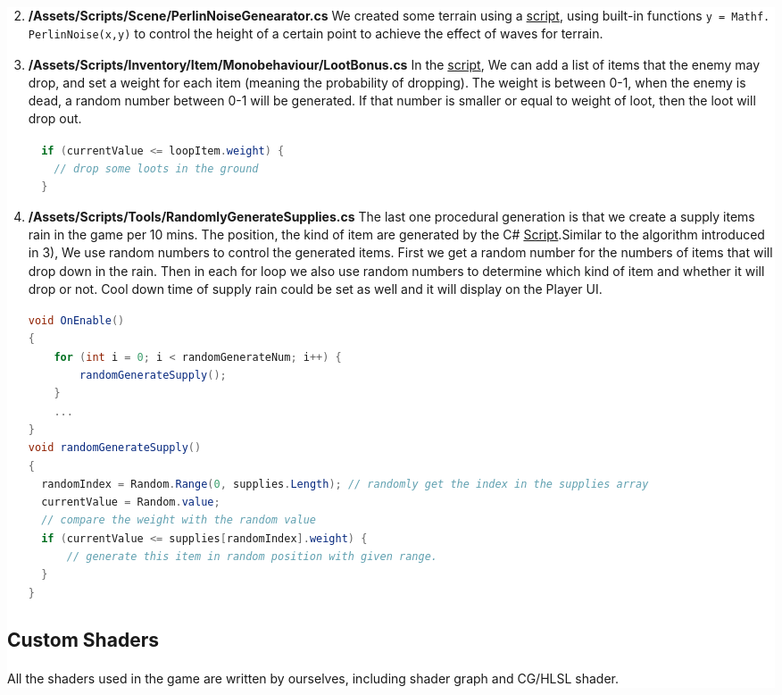 2) **/Assets/Scripts/Scene/PerlinNoiseGenearator.cs**
 We created some terrain using a [script](https://github.com/Graphics-and-Interaction-COMP30019-2021/project2-project2_group_06/blob/master/COMP30019%203D%20Game/Assets/Scripts/Scene/PerlinNoiseGenearator.cs), using built-in functions `y = Mathf.PerlinNoise(x,y)` to control the height of a certain point to achieve the effect of waves for terrain.

3) **/Assets/Scripts/Inventory/Item/Monobehaviour/LootBonus.cs**
 In the [script](https://github.com/Graphics-and-Interaction-COMP30019-2021/project2-project2_group_06/blob/master/COMP30019%203D%20Game/Assets/Scripts/Inventory/Item/Monobehaviour/LootBonus.cs), We can add a list of items that the enemy may drop, and set a weight for each item (meaning the probability of dropping). The weight is between 0-1, when the enemy is dead, a random number between 0-1 will be generated. If that number is smaller or equal to weight of loot, then the loot will drop out.

    ```C#
      if (currentValue <= loopItem.weight) {
        // drop some loots in the ground
      }
    ```

4) **/Assets/Scripts/Tools/RandomlyGenerateSupplies.cs**
The last one procedural generation is that we create a supply items rain in the game per 10 mins. The position, the kind of item are generated by the C# [Script](https://github.com/Graphics-and-Interaction-COMP30019-2021/project2-project2_group_06/blob/master/COMP30019%203D%20Game/Assets/Scripts/Tools/RandomlyGenerateSupplies.cs).Similar to the algorithm introduced in 3), We use random numbers to control the generated items. First we get a random number  for the numbers of items that will drop down in the rain. Then in each for loop we also use random numbers to determine which kind of item and whether it will drop or not. Cool down time of supply rain could be set as well and it will display on the Player UI.

    ```C#
    void OnEnable()
    {
        for (int i = 0; i < randomGenerateNum; i++) {
            randomGenerateSupply();
        }
        ...
    }
    void randomGenerateSupply() 
    {
      randomIndex = Random.Range(0, supplies.Length); // randomly get the index in the supplies array
      currentValue = Random.value; 
      // compare the weight with the random value
      if (currentValue <= supplies[randomIndex].weight) {
          // generate this item in random position with given range.
      }
    }
    ```

## Custom Shaders

All the shaders used in the game are written by ourselves, including shader graph and CG/HLSL shader.
